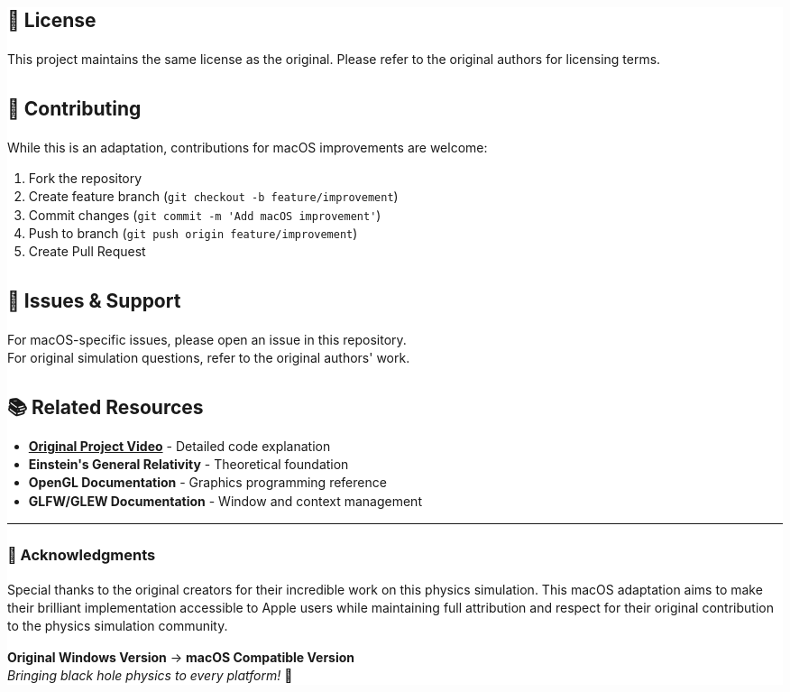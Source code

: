 ## 📄 License

This project maintains the same license as the original. Please refer to the original authors for licensing terms.

## 🤝 Contributing

While this is an adaptation, contributions for macOS improvements are welcome:

1. Fork the repository
2. Create feature branch (`git checkout -b feature/improvement`)
3. Commit changes (`git commit -m 'Add macOS improvement'`)
4. Push to branch (`git push origin feature/improvement`)
5. Create Pull Request

## 🐛 Issues & Support

For macOS-specific issues, please open an issue in this repository.  
For original simulation questions, refer to the original authors' work.

## 📚 Related Resources

- **[Original Project Video](https://www.youtube.com/watch?v=8-B6ryuBkCM)** - Detailed code explanation
- **Einstein's General Relativity** - Theoretical foundation
- **OpenGL Documentation** - Graphics programming reference
- **GLFW/GLEW Documentation** - Window and context management

---

### 🙏 Acknowledgments

Special thanks to the original creators for their incredible work on this physics simulation. This macOS adaptation aims to make their brilliant implementation accessible to Apple users while maintaining full attribution and respect for their original contribution to the physics simulation community.

**Original Windows Version** → **macOS Compatible Version**  
*Bringing black hole physics to every platform!* 🌌